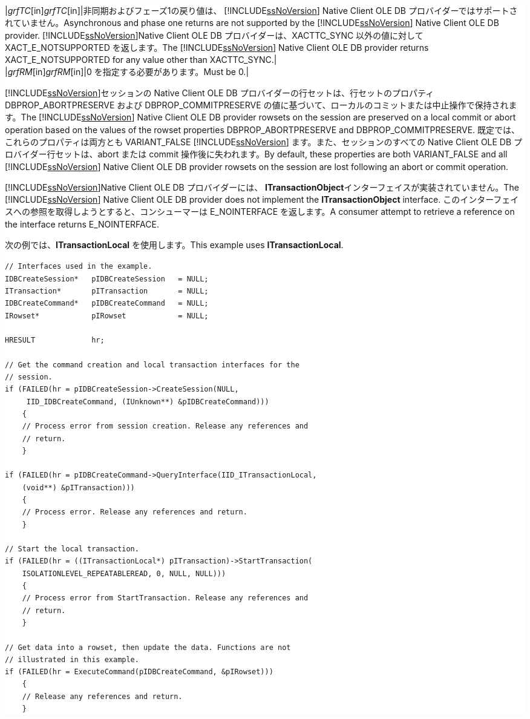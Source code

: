 |<span data-ttu-id="db794-162">*grfTC*[in]</span><span class="sxs-lookup"><span data-stu-id="db794-162">*grfTC*[in]</span></span>|<span data-ttu-id="db794-163">非同期およびフェーズ1の戻り値は、 [!INCLUDE[ssNoVersion](../../includes/ssnoversion-md.md)] Native Client OLE DB プロバイダーではサポートされていません。</span><span class="sxs-lookup"><span data-stu-id="db794-163">Asynchronous and phase one returns are not supported by the [!INCLUDE[ssNoVersion](../../includes/ssnoversion-md.md)] Native Client OLE DB provider.</span></span> <span data-ttu-id="db794-164">[!INCLUDE[ssNoVersion](../../includes/ssnoversion-md.md)]Native Client OLE DB プロバイダーは、XACTTC_SYNC 以外の値に対して XACT_E_NOTSUPPORTED を返します。</span><span class="sxs-lookup"><span data-stu-id="db794-164">The [!INCLUDE[ssNoVersion](../../includes/ssnoversion-md.md)] Native Client OLE DB provider returns XACT_E_NOTSUPPORTED for any value other than XACTTC_SYNC.</span></span>|  
|<span data-ttu-id="db794-165">*grfRM*[in]</span><span class="sxs-lookup"><span data-stu-id="db794-165">*grfRM*[in]</span></span>|<span data-ttu-id="db794-166">0 を指定する必要があります。</span><span class="sxs-lookup"><span data-stu-id="db794-166">Must be 0.</span></span>|  
  
 <span data-ttu-id="db794-167">[!INCLUDE[ssNoVersion](../../includes/ssnoversion-md.md)]セッションの Native Client OLE DB プロバイダーの行セットは、行セットのプロパティ DBPROP_ABORTPRESERVE および DBPROP_COMMITPRESERVE の値に基づいて、ローカルのコミットまたは中止操作で保持されます。</span><span class="sxs-lookup"><span data-stu-id="db794-167">The [!INCLUDE[ssNoVersion](../../includes/ssnoversion-md.md)] Native Client OLE DB provider rowsets on the session are preserved on a local commit or abort operation based on the values of the rowset properties DBPROP_ABORTPRESERVE and DBPROP_COMMITPRESERVE.</span></span> <span data-ttu-id="db794-168">既定では、これらのプロパティは両方とも VARIANT_FALSE [!INCLUDE[ssNoVersion](../../includes/ssnoversion-md.md)] ます。また、セッションのすべての Native Client OLE DB プロバイダー行セットは、abort または commit 操作後に失われます。</span><span class="sxs-lookup"><span data-stu-id="db794-168">By default, these properties are both VARIANT_FALSE and all [!INCLUDE[ssNoVersion](../../includes/ssnoversion-md.md)] Native Client OLE DB provider rowsets on the session are lost following an abort or commit operation.</span></span>  
  
 <span data-ttu-id="db794-169">[!INCLUDE[ssNoVersion](../../includes/ssnoversion-md.md)]Native Client OLE DB プロバイダーには、 **ITransactionObject**インターフェイスが実装されていません。</span><span class="sxs-lookup"><span data-stu-id="db794-169">The [!INCLUDE[ssNoVersion](../../includes/ssnoversion-md.md)] Native Client OLE DB provider does not implement the **ITransactionObject** interface.</span></span> <span data-ttu-id="db794-170">このインターフェイスへの参照を取得しようとすると、コンシューマーは E_NOINTERFACE を返します。</span><span class="sxs-lookup"><span data-stu-id="db794-170">A consumer attempt to retrieve a reference on the interface returns E_NOINTERFACE.</span></span>  
  
 <span data-ttu-id="db794-171">次の例では、**ITransactionLocal** を使用します。</span><span class="sxs-lookup"><span data-stu-id="db794-171">This example uses **ITransactionLocal**.</span></span>  
  
```  
// Interfaces used in the example.  
IDBCreateSession*   pIDBCreateSession   = NULL;  
ITransaction*       pITransaction       = NULL;  
IDBCreateCommand*   pIDBCreateCommand   = NULL;  
IRowset*            pIRowset            = NULL;  
  
HRESULT             hr;  
  
// Get the command creation and local transaction interfaces for the  
// session.  
if (FAILED(hr = pIDBCreateSession->CreateSession(NULL,  
     IID_IDBCreateCommand, (IUnknown**) &pIDBCreateCommand)))  
    {  
    // Process error from session creation. Release any references and  
    // return.  
    }  
  
if (FAILED(hr = pIDBCreateCommand->QueryInterface(IID_ITransactionLocal,  
    (void**) &pITransaction)))  
    {  
    // Process error. Release any references and return.  
    }  
  
// Start the local transaction.  
if (FAILED(hr = ((ITransactionLocal*) pITransaction)->StartTransaction(  
    ISOLATIONLEVEL_REPEATABLEREAD, 0, NULL, NULL)))  
    {  
    // Process error from StartTransaction. Release any references and  
    // return.  
    }  
  
// Get data into a rowset, then update the data. Functions are not  
// illustrated in this example.  
if (FAILED(hr = ExecuteCommand(pIDBCreateCommand, &pIRowset)))  
    {  
    // Release any references and return.  
    }  
```